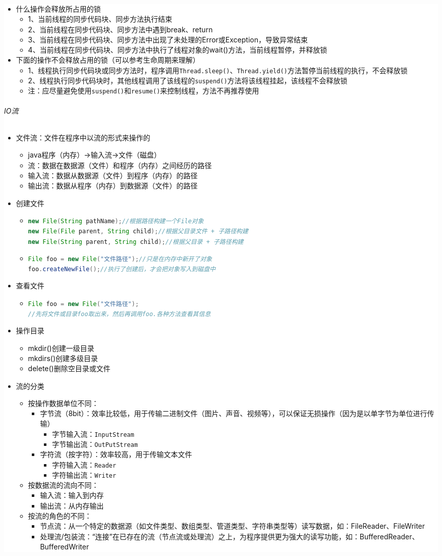 - 什么操作会释放所占用的锁
  - 1、当前线程的同步代码块、同步方法执行结束
  - 2、当前线程在同步代码块、同步方法中遇到break、return
  - 3、当前线程在同步代码块、同步方法中出现了未处理的Error或Exception，导致异常结束
  - 4、当前线程在同步代码块、同步方法中执行了线程对象的wait()方法，当前线程暂停，并释放锁
- 下面的操作不会释放占用的锁（可以参考生命周期来理解）
  - 1、线程执行同步代码块或同步方法时，程序调用`Thread.sleep()`、`Thread.yield()`方法暂停当前线程的执行，不会释放锁
  - 2、线程执行同步代码块时，其他线程调用了该线程的`suspend()`方法将该线程挂起，该线程不会释放锁
  - 注：应尽量避免使用`suspend()`和`resume()`来控制线程，方法不再推荐使用

 

###### IO流

- 文件流：文件在程序中以流的形式来操作的
  - java程序（内存）->输入流->文件（磁盘）
  - 流：数据在数据源（文件）和程序（内存）之间经历的路径
  - 输入流：数据从数据源（文件）到程序（内存）的路径
  - 输出流：数据从程序（内存）到数据源（文件）的路径

- 创建文件

  - ```java
    new File(String pathName);//根据路径构建一个File对象
    new File(File parent, String child);//根据父目录文件 + 子路径构建
    new File(String parent, String child);//根据父目录 + 子路径构建

  - ```java
    File foo = new File("文件路径");//只是在内存中新开了对象
    foo.createNewFile();//执行了创建后，才会把对象写入到磁盘中
    ```

- 查看文件

  - ```java
    File foo = new File("文件路径");
    //先将文件或目录foo取出来，然后再调用foo.各种方法查看其信息

- 操作目录
  - mkdir()创建一级目录
  - mkdirs()创建多级目录
  - delete()删除空目录或文件

- 流的分类
  - 按操作数据单位不同：
    - 字节流（8bit）：效率比较低，用于传输二进制文件（图片、声音、视频等），可以保证无损操作（因为是以单字节为单位进行传输）
      - 字节输入流：`InputStream`
      - 字节输出流：`OutPutStream`
    - 字符流（按字符）：效率较高，用于传输文本文件
      - 字符输入流：`Reader`
      -  字符输出流：`Writer`
  - 按数据流的流向不同：
    - 输入流：输入到内存
    - 输出流：从内存输出
  - 按流的角色的不同：
    - 节点流：从一个特定的数据源（如文件类型、数组类型、管道类型、字符串类型等）读写数据，如：FileReader、FileWriter
    - 处理流/包装流：“连接”在已存在的流（节点流或处理流）之上，为程序提供更为强大的读写功能，如：BufferedReader、BufferedWriter
